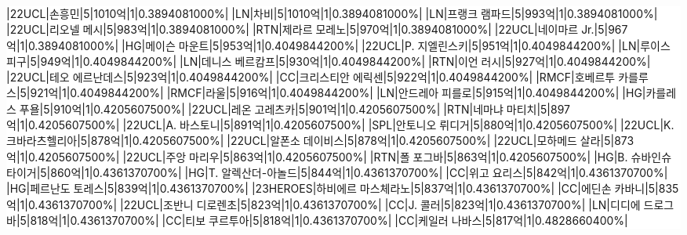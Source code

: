 |22UCL|손흥민|5|1010억|1|0.3894081000%|
|LN|차비|5|1010억|1|0.3894081000%|
|LN|프랭크 램파드|5|993억|1|0.3894081000%|
|22UCL|리오넬 메시|5|983억|1|0.3894081000%|
|RTN|제라르 모레노|5|970억|1|0.3894081000%|
|22UCL|네이마르 Jr.|5|967억|1|0.3894081000%|
|HG|메이슨 마운트|5|953억|1|0.4049844200%|
|22UCL|P. 지엘린스키|5|951억|1|0.4049844200%|
|LN|루이스 피구|5|949억|1|0.4049844200%|
|LN|데니스 베르캄프|5|930억|1|0.4049844200%|
|RTN|이언 러시|5|927억|1|0.4049844200%|
|22UCL|테오 에르난데스|5|923억|1|0.4049844200%|
|CC|크리스티안 에릭센|5|922억|1|0.4049844200%|
|RMCF|호베르투 카를루스|5|921억|1|0.4049844200%|
|RMCF|라울|5|916억|1|0.4049844200%|
|LN|안드레아 피를로|5|915억|1|0.4049844200%|
|HG|카를레스 푸욜|5|910억|1|0.4205607500%|
|22UCL|레온 고레츠카|5|901억|1|0.4205607500%|
|RTN|네마냐 마티치|5|897억|1|0.4205607500%|
|22UCL|A. 바스토니|5|891억|1|0.4205607500%|
|SPL|안토니오 뤼디거|5|880억|1|0.4205607500%|
|22UCL|K. 크바라츠헬리아|5|878억|1|0.4205607500%|
|22UCL|알폰소 데이비스|5|878억|1|0.4205607500%|
|22UCL|모하메드 살라|5|873억|1|0.4205607500%|
|22UCL|주앙 마리우|5|863억|1|0.4205607500%|
|RTN|폴 포그바|5|863억|1|0.4205607500%|
|HG|B. 슈바인슈타이거|5|860억|1|0.4361370700%|
|HG|T. 알렉산더-아놀드|5|844억|1|0.4361370700%|
|CC|위고 요리스|5|842억|1|0.4361370700%|
|HG|페르난도 토레스|5|839억|1|0.4361370700%|
|23HEROES|하비에르 마스체라노|5|837억|1|0.4361370700%|
|CC|에딘손 카바니|5|835억|1|0.4361370700%|
|22UCL|조반니 디로렌초|5|823억|1|0.4361370700%|
|CC|J. 콜러|5|823억|1|0.4361370700%|
|LN|디디에 드로그바|5|818억|1|0.4361370700%|
|CC|티보 쿠르투아|5|818억|1|0.4361370700%|
|CC|케일러 나바스|5|817억|1|0.4828660400%|